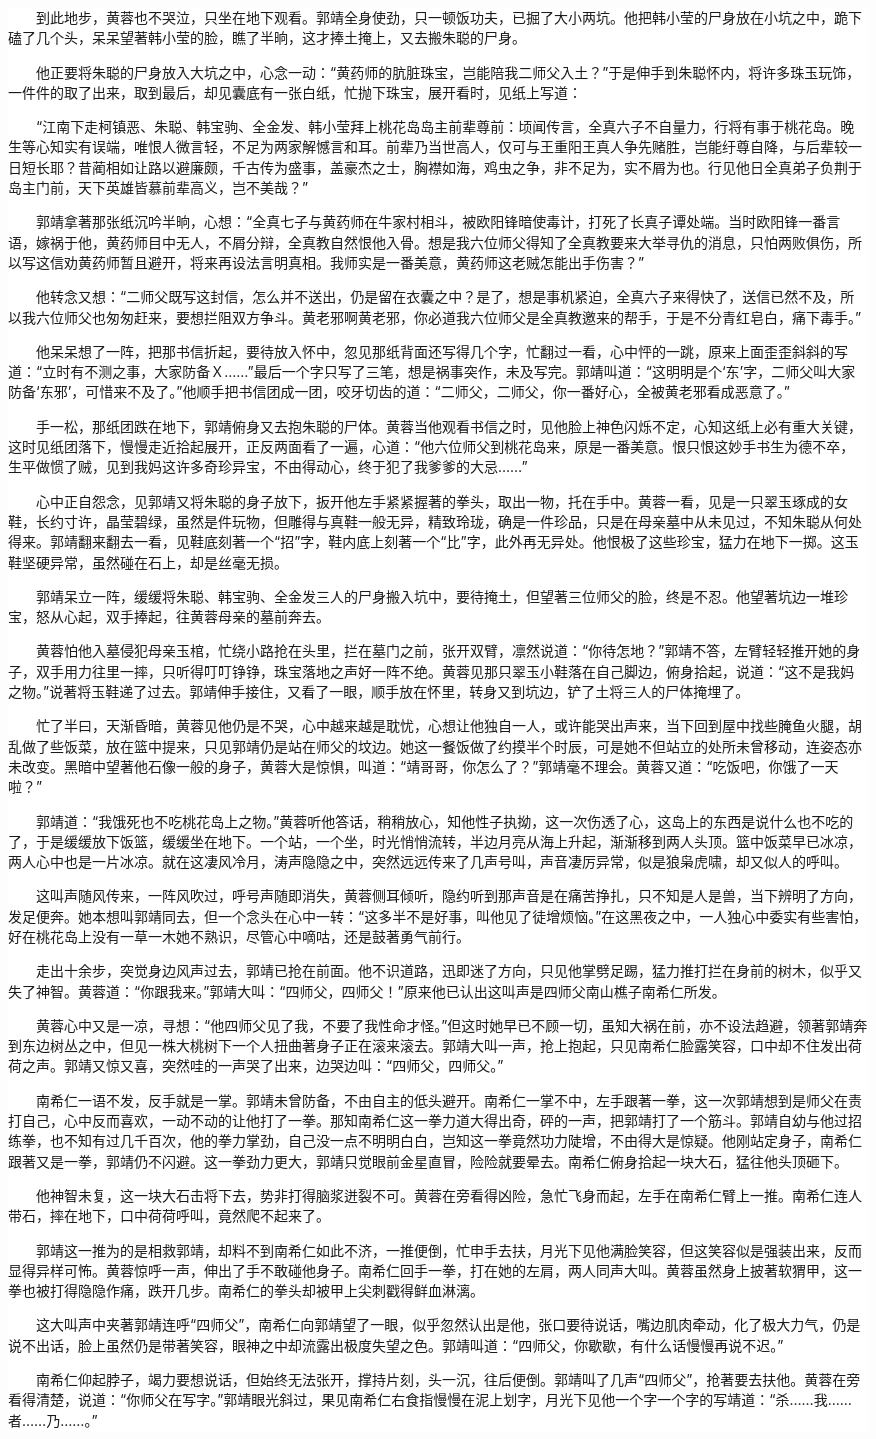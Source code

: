 　　到此地步，黄蓉也不哭泣，只坐在地下观看。郭靖全身使劲，只一顿饭功夫，已掘了大小两坑。他把韩小莹的尸身放在小坑之中，跪下磕了几个头，呆呆望著韩小莹的脸，瞧了半晌，这才捧土掩上，又去搬朱聪的尸身。

　　他正要将朱聪的尸身放入大坑之中，心念一动：“黄药师的肮脏珠宝，岂能陪我二师父入土？”于是伸手到朱聪怀内，将许多珠玉玩饰，一件件的取了出来，取到最后，却见囊底有一张白纸，忙抛下珠宝，展开看时，见纸上写道：

　　“江南下走柯镇恶、朱聪、韩宝驹、全金发、韩小莹拜上桃花岛岛主前辈尊前：顷闻传言，全真六子不自量力，行将有事于桃花岛。晚生等心知实有误端，唯恨人微言轻，不足为两家解憾言和耳。前辈乃当世高人，仅可与王重阳王真人争先赌胜，岂能纡尊自降，与后辈较一日短长耶？昔蔺相如让路以避廉颇，千古传为盛事，盖豪杰之士，胸襟如海，鸡虫之争，非不足为，实不屑为也。行见他日全真弟子负荆于岛主门前，天下英雄皆慕前辈高义，岂不美哉？”

　　郭靖拿著那张纸沉吟半晌，心想：“全真七子与黄药师在牛家村相斗，被欧阳锋暗使毒计，打死了长真子谭处端。当时欧阳锋一番言语，嫁祸于他，黄药师目中无人，不屑分辩，全真教自然恨他入骨。想是我六位师父得知了全真教要来大举寻仇的消息，只怕两败俱伤，所以写这信劝黄药师暂且避开，将来再设法言明真相。我师实是一番美意，黄药师这老贼怎能出手伤害？”

　　他转念又想：“二师父既写这封信，怎么并不送出，仍是留在衣囊之中？是了，想是事机紧迫，全真六子来得快了，送信已然不及，所以我六位师父也匆匆赶来，要想拦阻双方争斗。黄老邪啊黄老邪，你必道我六位师父是全真教邀来的帮手，于是不分青红皂白，痛下毒手。”

　　他呆呆想了一阵，把那书信折起，要待放入怀中，忽见那纸背面还写得几个字，忙翻过一看，心中怦的一跳，原来上面歪歪斜斜的写道：“立时有不测之事，大家防备Ｘ……”最后一个字只写了三笔，想是祸事突作，未及写完。郭靖叫道：“这明明是个‘东’字，二师父叫大家防备‘东邪’，可惜来不及了。”他顺手把书信团成一团，咬牙切齿的道：“二师父，二师父，你一番好心，全被黄老邪看成恶意了。”

　　手一松，那纸团跌在地下，郭靖俯身又去抱朱聪的尸体。黄蓉当他观看书信之时，见他脸上神色闪烁不定，心知这纸上必有重大关键，这时见纸团落下，慢慢走近拾起展开，正反两面看了一遍，心道：“他六位师父到桃花岛来，原是一番美意。恨只恨这妙手书生为德不卒，生平做惯了贼，见到我妈这许多奇珍异宝，不由得动心，终于犯了我爹爹的大忌……”

　　心中正自怨念，见郭靖又将朱聪的身子放下，扳开他左手紧紧握著的拳头，取出一物，托在手中。黄蓉一看，见是一只翠玉琢成的女鞋，长约寸许，晶莹碧绿，虽然是件玩物，但雕得与真鞋一般无异，精致玲珑，确是一件珍品，只是在母亲墓中从未见过，不知朱聪从何处得来。郭靖翻来翻去一看，见鞋底刻著一个“招”字，鞋内底上刻著一个“比”字，此外再无异处。他恨极了这些珍宝，猛力在地下一掷。这玉鞋坚硬异常，虽然碰在石上，却是丝毫无损。

　　郭靖呆立一阵，缓缓将朱聪、韩宝驹、全金发三人的尸身搬入坑中，要待掩土，但望著三位师父的脸，终是不忍。他望著坑边一堆珍宝，怒从心起，双手捧起，往黄蓉母亲的墓前奔去。

　　黄蓉怕他入墓侵犯母亲玉棺，忙绕小路抢在头里，拦在墓门之前，张开双臂，凛然说道：“你待怎地？”郭靖不答，左臂轻轻推开她的身子，双手用力往里一摔，只听得叮叮铮铮，珠宝落地之声好一阵不绝。黄蓉见那只翠玉小鞋落在自己脚边，俯身拾起，说道：“这不是我妈之物。”说著将玉鞋递了过去。郭靖伸手接住，又看了一眼，顺手放在怀里，转身又到坑边，铲了土将三人的尸体掩埋了。

　　忙了半曰，天渐昏暗，黄蓉见他仍是不哭，心中越来越是耽忧，心想让他独自一人，或许能哭出声来，当下回到屋中找些腌鱼火腿，胡乱做了些饭菜，放在篮中提来，只见郭靖仍是站在师父的坟边。她这一餐饭做了约摸半个时辰，可是她不但站立的处所未曾移动，连姿态亦未改变。黑暗中望著他石像一般的身子，黄蓉大是惊惧，叫道：“靖哥哥，你怎么了？”郭靖毫不理会。黄蓉又道：“吃饭吧，你饿了一天啦？”

　　郭靖道：“我饿死也不吃桃花岛上之物。”黄蓉听他答话，稍稍放心，知他性子执拗，这一次伤透了心，这岛上的东西是说什么也不吃的了，于是缓缓放下饭篮，缓缓坐在地下。一个站，一个坐，时光悄悄流转，半边月亮从海上升起，渐渐移到两人头顶。篮中饭菜早已冰凉，两人心中也是一片冰凉。就在这凄风冷月，涛声隐隐之中，突然远远传来了几声号叫，声音凄厉异常，似是狼枭虎啸，却又似人的呼叫。

　　这叫声随风传来，一阵风吹过，呼号声随即消失，黄蓉侧耳倾听，隐约听到那声音是在痛苦挣扎，只不知是人是兽，当下辨明了方向，发足便奔。她本想叫郭靖同去，但一个念头在心中一转：“这多半不是好事，叫他见了徒增烦恼。”在这黑夜之中，一人独心中委实有些害怕，好在桃花岛上没有一草一木她不熟识，尽管心中嘀咕，还是鼓著勇气前行。

　　走出十余步，突觉身边风声过去，郭靖已抢在前面。他不识道路，迅即迷了方向，只见他掌劈足踢，猛力推打拦在身前的树木，似乎又失了神智。黄蓉道：“你跟我来。”郭靖大叫：“四师父，四师父！”原来他已认出这叫声是四师父南山樵子南希仁所发。

　　黄蓉心中又是一凉，寻想：“他四师父见了我，不要了我性命才怪。”但这时她早已不顾一切，虽知大祸在前，亦不设法趋避，领著郭靖奔到东边树丛之中，但见一株大桃树下一个人扭曲著身子正在滚来滚去。郭靖大叫一声，抢上抱起，只见南希仁脸露笑容，口中却不住发出荷荷之声。郭靖又惊又喜，突然哇的一声哭了出来，边哭边叫：“四师父，四师父。”

　　南希仁一语不发，反手就是一掌。郭靖未曾防备，不由自主的低头避开。南希仁一掌不中，左手跟著一拳，这一次郭靖想到是师父在责打自己，心中反而喜欢，一动不动的让他打了一拳。那知南希仁这一拳力道大得出奇，砰的一声，把郭靖打了一个筋斗。郭靖自幼与他过招练拳，也不知有过几千百次，他的拳力掌劲，自己没一点不明明白白，岂知这一拳竟然功力陡增，不由得大是惊疑。他刚站定身子，南希仁跟著又是一拳，郭靖仍不闪避。这一拳劲力更大，郭靖只觉眼前金星直冒，险险就要晕去。南希仁俯身拾起一块大石，猛往他头顶砸下。

　　他神智未复，这一块大石击将下去，势非打得脑浆迸裂不可。黄蓉在旁看得凶险，急忙飞身而起，左手在南希仁臂上一推。南希仁连人带石，摔在地下，口中荷荷呼叫，竟然爬不起来了。

　　郭靖这一推为的是相救郭靖，却料不到南希仁如此不济，一推便倒，忙申手去扶，月光下见他满脸笑容，但这笑容似是强装出来，反而显得异样可怖。黄蓉惊呼一声，伸出了手不敢碰他身子。南希仁回手一拳，打在她的左肩，两人同声大叫。黄蓉虽然身上披著软猬甲，这一拳也被打得隐隐作痛，跌开几步。南希仁的拳头却被甲上尖刺戳得鲜血淋漓。

　　这大叫声中夹著郭靖连呼“四师父”，南希仁向郭靖望了一眼，似乎忽然认出是他，张口要待说话，嘴边肌肉牵动，化了极大力气，仍是说不出话，脸上虽然仍是带著笑容，眼神之中却流露出极度失望之色。郭靖叫道：“四师父，你歇歇，有什么话慢慢再说不迟。”

　　南希仁仰起脖子，竭力要想说话，但始终无法张开，撑持片刻，头一沉，往后便倒。郭靖叫了几声“四师父”，抢著要去扶他。黄蓉在旁看得清楚，说道：“你师父在写字。”郭靖眼光斜过，果见南希仁右食指慢慢在泥上划字，月光下见他一个字一个字的写靖道：“杀……我……者……乃……。”

